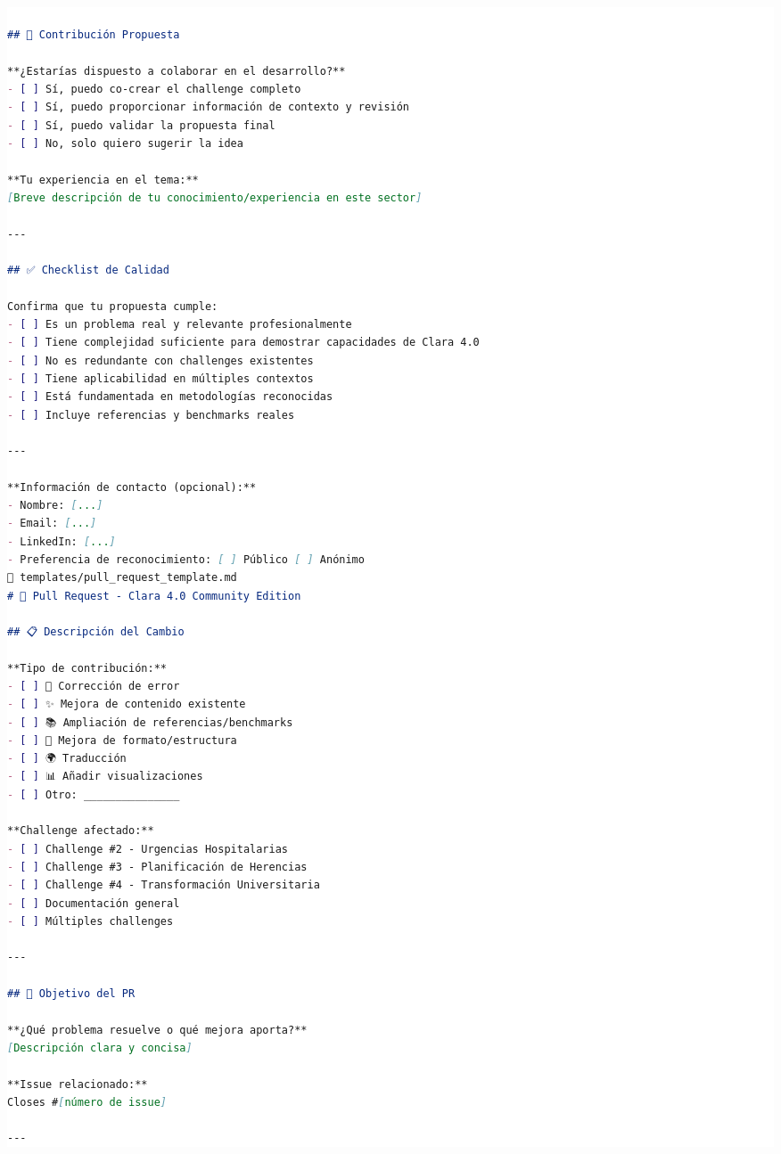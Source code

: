 ```markdown

## 🤝 Contribución Propuesta

**¿Estarías dispuesto a colaborar en el desarrollo?**
- [ ] Sí, puedo co-crear el challenge completo
- [ ] Sí, puedo proporcionar información de contexto y revisión
- [ ] Sí, puedo validar la propuesta final
- [ ] No, solo quiero sugerir la idea

**Tu experiencia en el tema:**
[Breve descripción de tu conocimiento/experiencia en este sector]

---

## ✅ Checklist de Calidad

Confirma que tu propuesta cumple:
- [ ] Es un problema real y relevante profesionalmente
- [ ] Tiene complejidad suficiente para demostrar capacidades de Clara 4.0
- [ ] No es redundante con challenges existentes
- [ ] Tiene aplicabilidad en múltiples contextos
- [ ] Está fundamentada en metodologías reconocidas
- [ ] Incluye referencias y benchmarks reales

---

**Información de contacto (opcional):**
- Nombre: [...]
- Email: [...]
- LinkedIn: [...]
- Preferencia de reconocimiento: [ ] Público [ ] Anónimo
📄 templates/pull_request_template.md
# 📝 Pull Request - Clara 4.0 Community Edition

## 📋 Descripción del Cambio

**Tipo de contribución:**
- [ ] 🐛 Corrección de error
- [ ] ✨ Mejora de contenido existente
- [ ] 📚 Ampliación de referencias/benchmarks
- [ ] 🎨 Mejora de formato/estructura
- [ ] 🌍 Traducción
- [ ] 📊 Añadir visualizaciones
- [ ] Otro: _______________

**Challenge afectado:**
- [ ] Challenge #2 - Urgencias Hospitalarias
- [ ] Challenge #3 - Planificación de Herencias
- [ ] Challenge #4 - Transformación Universitaria
- [ ] Documentación general
- [ ] Múltiples challenges

---

## 🎯 Objetivo del PR

**¿Qué problema resuelve o qué mejora aporta?**
[Descripción clara y concisa]

**Issue relacionado:**
Closes #[número de issue]

---
```
